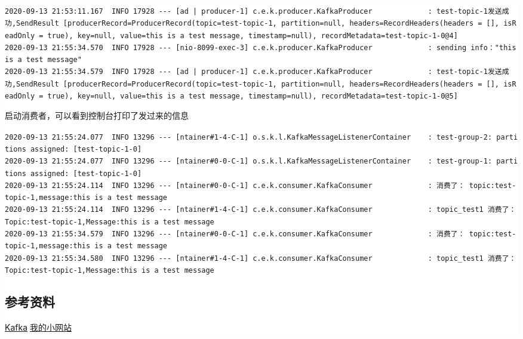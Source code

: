 ```
2020-09-13 21:53:11.167  INFO 17928 --- [ad | producer-1] c.e.k.producer.KafkaProducer             : test-topic-1发送成功,SendResult [producerRecord=ProducerRecord(topic=test-topic-1, partition=null, headers=RecordHeaders(headers = [], isReadOnly = true), key=null, value=this is a test message, timestamp=null), recordMetadata=test-topic-1-0@4]
2020-09-13 21:55:34.570  INFO 17928 --- [nio-8099-exec-3] c.e.k.producer.KafkaProducer             : sending info："this is a test message"
2020-09-13 21:55:34.579  INFO 17928 --- [ad | producer-1] c.e.k.producer.KafkaProducer             : test-topic-1发送成功,SendResult [producerRecord=ProducerRecord(topic=test-topic-1, partition=null, headers=RecordHeaders(headers = [], isReadOnly = true), key=null, value=this is a test message, timestamp=null), recordMetadata=test-topic-1-0@5]

```
启动消费者，可以看到控制台打印了发过来的信息
```
2020-09-13 21:55:24.077  INFO 13296 --- [ntainer#1-4-C-1] o.s.k.l.KafkaMessageListenerContainer    : test-group-2: partitions assigned: [test-topic-1-0]
2020-09-13 21:55:24.077  INFO 13296 --- [ntainer#0-0-C-1] o.s.k.l.KafkaMessageListenerContainer    : test-group-1: partitions assigned: [test-topic-1-0]
2020-09-13 21:55:24.114  INFO 13296 --- [ntainer#0-0-C-1] c.e.k.consumer.KafkaConsumer             : 消费了： topic:test-topic-1,message:this is a test message
2020-09-13 21:55:24.114  INFO 13296 --- [ntainer#1-4-C-1] c.e.k.consumer.KafkaConsumer             : topic_test1 消费了： Topic:test-topic-1,Message:this is a test message
2020-09-13 21:55:34.579  INFO 13296 --- [ntainer#0-0-C-1] c.e.k.consumer.KafkaConsumer             : 消费了： topic:test-topic-1,message:this is a test message
2020-09-13 21:55:34.580  INFO 13296 --- [ntainer#1-4-C-1] c.e.k.consumer.KafkaConsumer             : topic_test1 消费了： Topic:test-topic-1,Message:this is a test message

```
## 参考资料
[Kafka](https://www.cnblogs.com/qingyunzong/category/1212387.html)
[我的小网站](https://izzer.cn/archives/20200913)